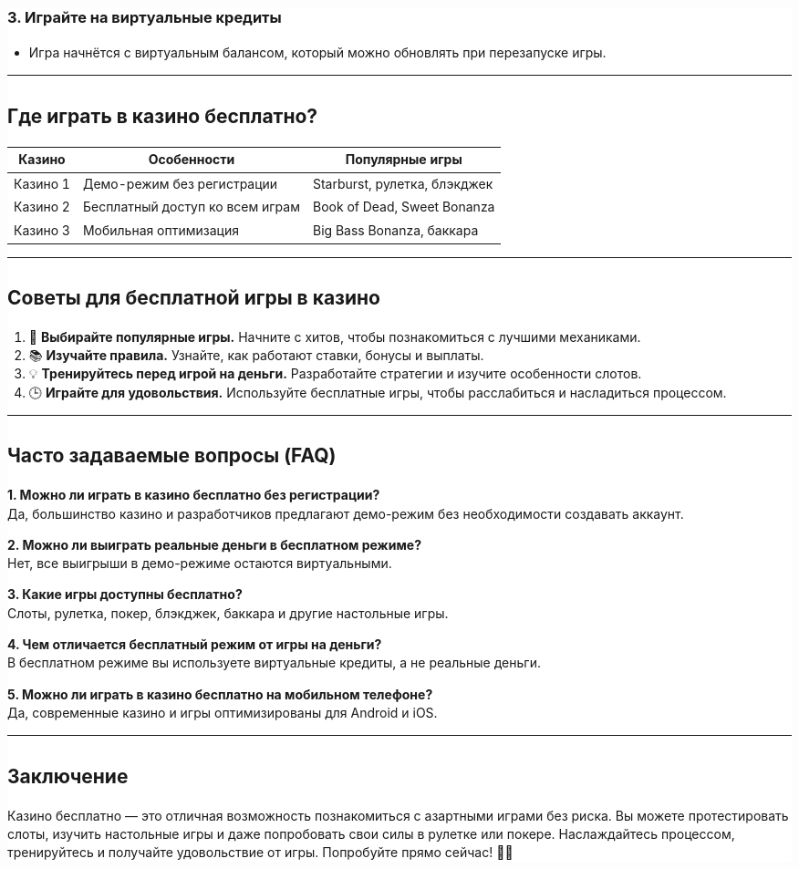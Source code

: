 ### **3. Играйте на виртуальные кредиты**  
- Игра начнётся с виртуальным балансом, который можно обновлять при перезапуске игры.  

---

## **Где играть в казино бесплатно?**  

| **Казино**       | **Особенности**                     | **Популярные игры**                |
|-------------------|-------------------------------------|-------------------------------------|
| Казино 1          | Демо-режим без регистрации         | Starburst, рулетка, блэкджек       |
| Казино 2          | Бесплатный доступ ко всем играм    | Book of Dead, Sweet Bonanza        |
| Казино 3          | Мобильная оптимизация              | Big Bass Bonanza, баккара          |  

---

## **Советы для бесплатной игры в казино**  

1. 🎯 **Выбирайте популярные игры.** Начните с хитов, чтобы познакомиться с лучшими механиками.  
2. 📚 **Изучайте правила.** Узнайте, как работают ставки, бонусы и выплаты.  
3. 💡 **Тренируйтесь перед игрой на деньги.** Разработайте стратегии и изучите особенности слотов.  
4. 🕒 **Играйте для удовольствия.** Используйте бесплатные игры, чтобы расслабиться и насладиться процессом.  

---

## **Часто задаваемые вопросы (FAQ)**  

**1. Можно ли играть в казино бесплатно без регистрации?**  
Да, большинство казино и разработчиков предлагают демо-режим без необходимости создавать аккаунт.  

**2. Можно ли выиграть реальные деньги в бесплатном режиме?**  
Нет, все выигрыши в демо-режиме остаются виртуальными.  

**3. Какие игры доступны бесплатно?**  
Слоты, рулетка, покер, блэкджек, баккара и другие настольные игры.  

**4. Чем отличается бесплатный режим от игры на деньги?**  
В бесплатном режиме вы используете виртуальные кредиты, а не реальные деньги.  

**5. Можно ли играть в казино бесплатно на мобильном телефоне?**  
Да, современные казино и игры оптимизированы для Android и iOS.  

---

## **Заключение**  

Казино бесплатно — это отличная возможность познакомиться с азартными играми без риска. Вы можете протестировать слоты, изучить настольные игры и даже попробовать свои силы в рулетке или покере. Наслаждайтесь процессом, тренируйтесь и получайте удовольствие от игры. Попробуйте прямо сейчас! 🎲✨  
